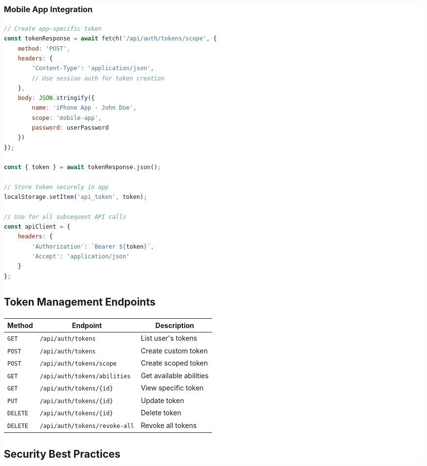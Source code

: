 ### Mobile App Integration
```javascript
// Create app-specific token
const tokenResponse = await fetch('/api/auth/tokens/scope', {
    method: 'POST',
    headers: {
        'Content-Type': 'application/json',
        // Use session auth for token creation
    },
    body: JSON.stringify({
        name: 'iPhone App - John Doe',
        scope: 'mobile-app',
        password: userPassword
    })
});

const { token } = await tokenResponse.json();

// Store token securely in app
localStorage.setItem('api_token', token);

// Use for all subsequent API calls
const apiClient = {
    headers: {
        'Authorization': `Bearer ${token}`,
        'Accept': 'application/json'
    }
};
```

## Token Management Endpoints

| Method | Endpoint | Description |
|--------|----------|-------------|
| `GET` | `/api/auth/tokens` | List user's tokens |
| `POST` | `/api/auth/tokens` | Create custom token |
| `POST` | `/api/auth/tokens/scope` | Create scoped token |
| `GET` | `/api/auth/tokens/abilities` | Get available abilities |
| `GET` | `/api/auth/tokens/{id}` | View specific token |
| `PUT` | `/api/auth/tokens/{id}` | Update token |
| `DELETE` | `/api/auth/tokens/{id}` | Delete token |
| `DELETE` | `/api/auth/tokens/revoke-all` | Revoke all tokens |

## Security Best Practices
